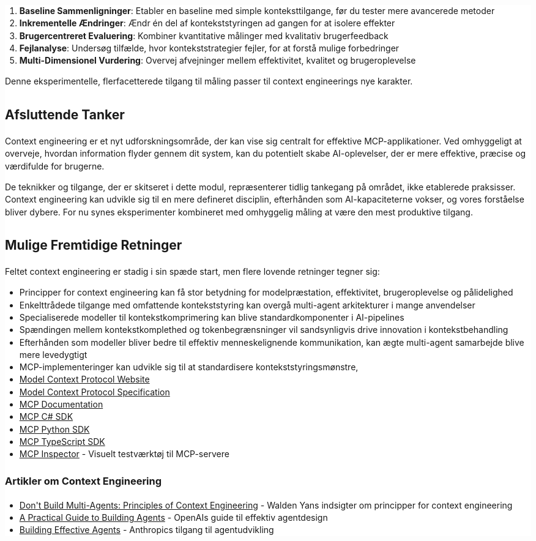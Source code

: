 1. **Baseline Sammenligninger**: Etabler en baseline med simple konteksttilgange, før du tester mere avancerede metoder  
2. **Inkrementelle Ændringer**: Ændr én del af kontekststyringen ad gangen for at isolere effekter  
3. **Brugercentreret Evaluering**: Kombiner kvantitative målinger med kvalitativ brugerfeedback  
4. **Fejlanalyse**: Undersøg tilfælde, hvor kontekststrategier fejler, for at forstå mulige forbedringer  
5. **Multi-Dimensionel Vurdering**: Overvej afvejninger mellem effektivitet, kvalitet og brugeroplevelse

Denne eksperimentelle, flerfacetterede tilgang til måling passer til context engineerings nye karakter.

## Afsluttende Tanker

Context engineering er et nyt udforskningsområde, der kan vise sig centralt for effektive MCP-applikationer. Ved omhyggeligt at overveje, hvordan information flyder gennem dit system, kan du potentielt skabe AI-oplevelser, der er mere effektive, præcise og værdifulde for brugerne.

De teknikker og tilgange, der er skitseret i dette modul, repræsenterer tidlig tankegang på området, ikke etablerede praksisser. Context engineering kan udvikle sig til en mere defineret disciplin, efterhånden som AI-kapaciteterne vokser, og vores forståelse bliver dybere. For nu synes eksperimenter kombineret med omhyggelig måling at være den mest produktive tilgang.

## Mulige Fremtidige Retninger

Feltet context engineering er stadig i sin spæde start, men flere lovende retninger tegner sig:

- Principper for context engineering kan få stor betydning for modelpræstation, effektivitet, brugeroplevelse og pålidelighed  
- Enkelttrådede tilgange med omfattende kontekststyring kan overgå multi-agent arkitekturer i mange anvendelser  
- Specialiserede modeller til kontekstkomprimering kan blive standardkomponenter i AI-pipelines  
- Spændingen mellem kontekstkomplethed og tokenbegrænsninger vil sandsynligvis drive innovation i kontekstbehandling  
- Efterhånden som modeller bliver bedre til effektiv menneskelignende kommunikation, kan ægte multi-agent samarbejde blive mere levedygtigt  
- MCP-implementeringer kan udvikle sig til at standardisere kontekststyringsmønstre,
- [Model Context Protocol Website](https://modelcontextprotocol.io/)
- [Model Context Protocol Specification](https://github.com/modelcontextprotocol/modelcontextprotocol)
- [MCP Documentation](https://modelcontextprotocol.io/docs)
- [MCP C# SDK](https://github.com/modelcontextprotocol/csharp-sdk)
- [MCP Python SDK](https://github.com/modelcontextprotocol/python-sdk)
- [MCP TypeScript SDK](https://github.com/modelcontextprotocol/typescript-sdk)
- [MCP Inspector](https://github.com/modelcontextprotocol/inspector) - Visuelt testværktøj til MCP-servere

### Artikler om Context Engineering
- [Don't Build Multi-Agents: Principles of Context Engineering](https://cognition.ai/blog/dont-build-multi-agents) - Walden Yans indsigter om principper for context engineering
- [A Practical Guide to Building Agents](https://cdn.openai.com/business-guides-and-resources/a-practical-guide-to-building-agents.pdf) - OpenAIs guide til effektiv agentdesign
- [Building Effective Agents](https://www.anthropic.com/engineering/building-effective-agents) - Anthropics tilgang til agentudvikling
